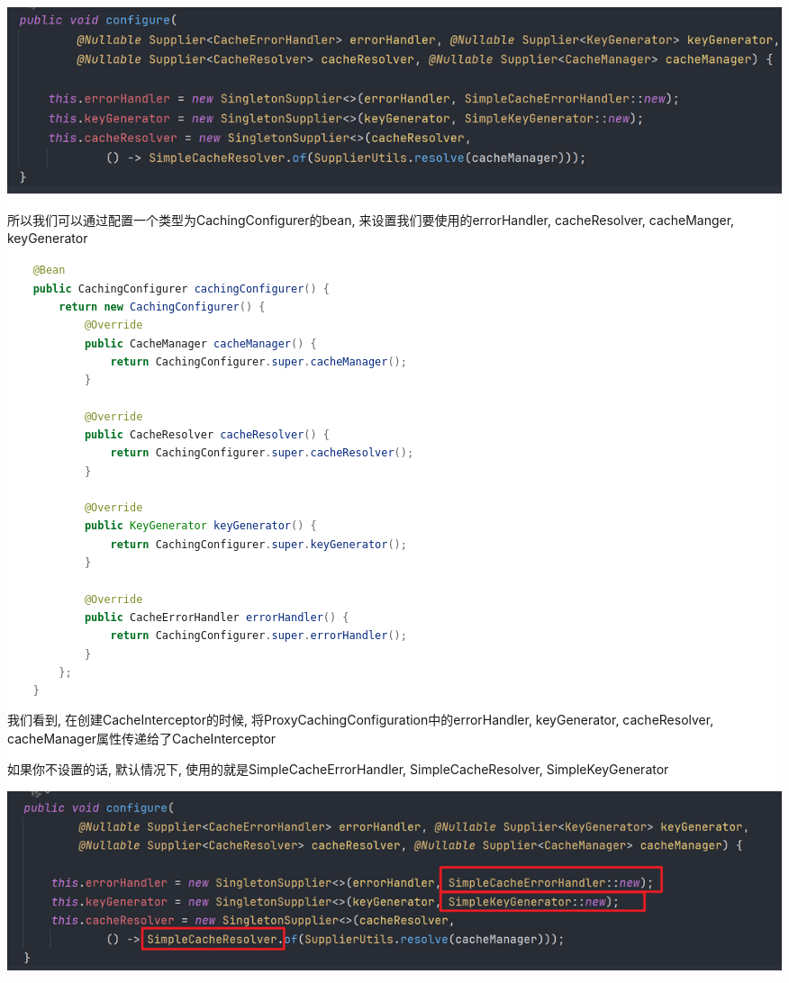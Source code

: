 ![image-20250509195505560](img/spring和springboot的高级功能/image-20250509195505560.png)



所以我们可以通过配置一个类型为CachingConfigurer的bean, 来设置我们要使用的errorHandler, cacheResolver, cacheManger, keyGenerator

~~~java
    @Bean
    public CachingConfigurer cachingConfigurer() {
        return new CachingConfigurer() {
            @Override
            public CacheManager cacheManager() {
                return CachingConfigurer.super.cacheManager();
            }

            @Override
            public CacheResolver cacheResolver() {
                return CachingConfigurer.super.cacheResolver();
            }

            @Override
            public KeyGenerator keyGenerator() {
                return CachingConfigurer.super.keyGenerator();
            }

            @Override
            public CacheErrorHandler errorHandler() {
                return CachingConfigurer.super.errorHandler();
            }
        };
    }
~~~



我们看到, 在创建CacheInterceptor的时候, 将ProxyCachingConfiguration中的errorHandler, keyGenerator, cacheResolver, cacheManager属性传递给了CacheInterceptor

如果你不设置的话, 默认情况下,  使用的就是SimpleCacheErrorHandler, SimpleCacheResolver, SimpleKeyGenerator

![image-20250509195828892](img/spring和springboot的高级功能/image-20250509195828892.png)
